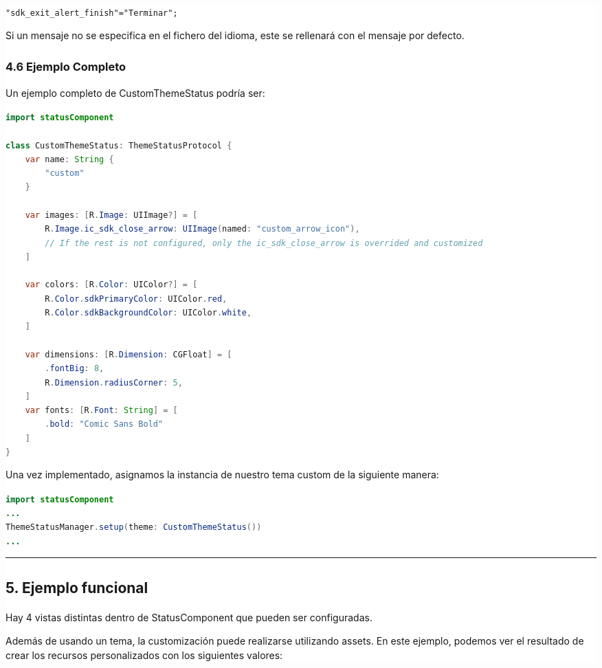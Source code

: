 `"sdk_exit_alert_finish"="Terminar";`

Si un mensaje no se especifica en el fichero del idioma, este se rellenará con el mensaje por defecto.

### 4.6 Ejemplo Completo

Un ejemplo completo de CustomThemeStatus podría ser:

```java
import statusComponent

class CustomThemeStatus: ThemeStatusProtocol {
    var name: String {
        "custom"
    }

    var images: [R.Image: UIImage?] = [
        R.Image.ic_sdk_close_arrow: UIImage(named: "custom_arrow_icon"),
        // If the rest is not configured, only the ic_sdk_close_arrow is overrided and customized
    ]

    var colors: [R.Color: UIColor?] = [
        R.Color.sdkPrimaryColor: UIColor.red,
        R.Color.sdkBackgroundColor: UIColor.white,
    ]

    var dimensions: [R.Dimension: CGFloat] = [
        .fontBig: 8,
        R.Dimension.radiusCorner: 5,
    ]
    var fonts: [R.Font: String] = [
        .bold: "Comic Sans Bold"
    ]
}
```

Una vez implementado, asignamos la instancia de nuestro tema custom de la siguiente manera:

```java
import statusComponent
...
ThemeStatusManager.setup(theme: CustomThemeStatus())
...
```

---

## 5. Ejemplo funcional

Hay 4 vistas distintas dentro de StatusComponent que pueden ser configuradas.

Además de usando un tema, la customización puede realizarse utilizando assets. En este ejemplo, podemos ver el resultado de crear los recursos personalizados con los siguientes valores: 
